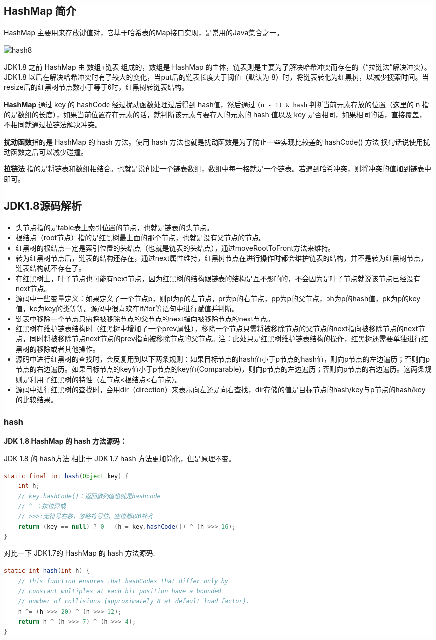 
## HashMap 简介
HashMap 主要用来存放键值对，它基于哈希表的Map接口实现，是常用的Java集合之一。 
    
![hash8](../../../../resources/images/collection/hashmap8.png) 
    
JDK1.8 之前 HashMap 由 数组+链表 组成的，数组是 HashMap 的主体，链表则是主要为了解决哈希冲突而存在的（“拉链法”解决冲突）。JDK1.8 以后在解决哈希冲突时有了较大的变化，当put后的链表长度大于阈值（默认为 8）时，将链表转化为红黑树，以减少搜索时间。当resize后的红黑树节点数小于等于6时，红黑树转链表结构。
    
**HashMap** 通过 key 的 hashCode 经过扰动函数处理过后得到 hash值，然后通过 `(n - 1) & hash` 判断当前元素存放的位置（这里的 n 指的是数组的长度），如果当前位置存在元素的话，就判断该元素与要存入的元素的 hash 值以及 key 是否相同，如果相同的话，直接覆盖，不相同就通过拉链法解决冲突。
    
**扰动函数**指的是 HashMap 的 hash 方法。使用 hash 方法也就是扰动函数是为了防止一些实现比较差的 hashCode() 方法 换句话说使用扰动函数之后可以减少碰撞。
    
**拉链法** 指的是将链表和数组相结合。也就是说创建一个链表数组，数组中每一格就是一个链表。若遇到哈希冲突，则将冲突的值加到链表中即可。
    

## JDK1.8源码解析
- 头节点指的是table表上索引位置的节点，也就是链表的头节点。
- 根结点（root节点）指的是红黑树最上面的那个节点，也就是没有父节点的节点。
- 红黑树的根结点一定是索引位置的头结点（也就是链表的头结点），通过moveRootToFront方法来维持。
- 转为红黑树节点后，链表的结构还存在，通过next属性维持，红黑树节点在进行操作时都会维护链表的结构，并不是转为红黑树节点，链表结构就不存在了。
- 在红黑树上，叶子节点也可能有next节点，因为红黑树的结构跟链表的结构是互不影响的，不会因为是叶子节点就说该节点已经没有next节点。
- 源码中一些变量定义：如果定义了一个节点p，则pl为p的左节点，pr为p的右节点，pp为p的父节点，ph为p的hash值，pk为p的key值，kc为key的类等等。源码中很喜欢在if/for等语句中进行赋值并判断。
- 链表中移除一个节点只需将被移除节点的父节点的next指向被移除节点的next节点。
- 红黑树在维护链表结构时（红黑树中增加了一个prev属性），移除一个节点只需将被移除节点的父节点的next指向被移除节点的next节点，同时将被移除节点next节点的prev指向被移除节点的父节点。注：此处只是红黑树维护链表结构的操作，红黑树还需要单独进行红黑树的移除或者其他操作。
- 源码中进行红黑树的查找时，会反复用到以下两条规则：如果目标节点的hash值小于p节点的hash值，则向p节点的左边遍历；否则向p节点的右边遍历。如果目标节点的key值小于p节点的key值(Comparable)，则向p节点的左边遍历；否则向p节点的右边遍历。这两条规则是利用了红黑树的特性（左节点<根结点<右节点）。
- 源码中进行红黑树的查找时，会用dir（direction）来表示向左还是向右查找，dir存储的值是目标节点的hash/key与p节点的hash/key的比较结果。
    

### hash

**JDK 1.8 HashMap 的 hash 方法源码：**
    
JDK 1.8 的 hash方法 相比于 JDK 1.7 hash 方法更加简化，但是原理不变。

```java
static final int hash(Object key) {
    int h;
    // key.hashCode()：返回散列值也就是hashcode
    // ^ ：按位异或
    // >>>:无符号右移，忽略符号位，空位都以0补齐
    return (key == null) ? 0 : (h = key.hashCode()) ^ (h >>> 16);
}
```
    
对比一下 JDK1.7的 HashMap 的 hash 方法源码.

```java
static int hash(int h) {
    // This function ensures that hashCodes that differ only by
    // constant multiples at each bit position have a bounded
    // number of collisions (approximately 8 at default load factor).
    h ^= (h >>> 20) ^ (h >>> 12);
    return h ^ (h >>> 7) ^ (h >>> 4);
}
```
    